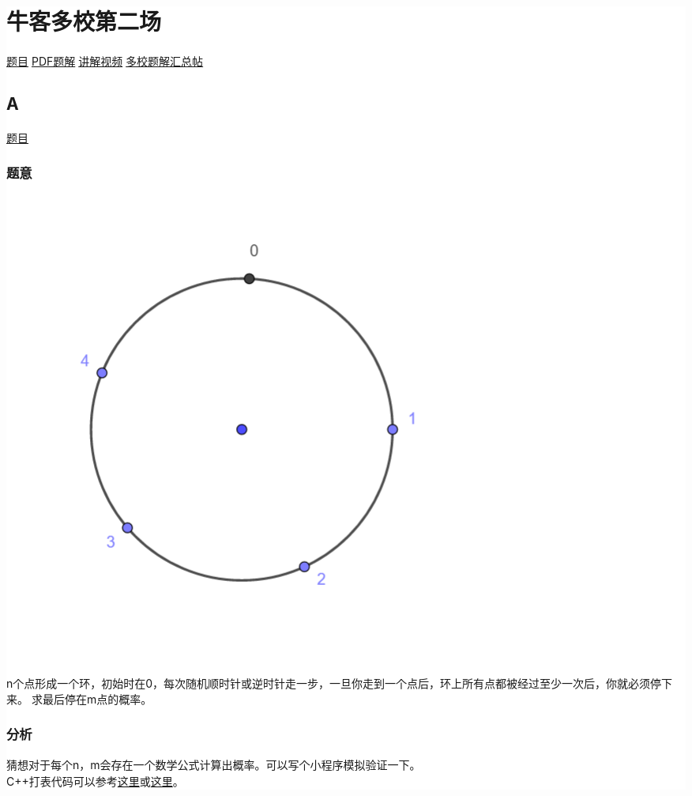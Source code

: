 # 牛客多校第二场
[题目](https://ac.nowcoder.com/acm/contest/882#question)
[PDF题解](2019牛客多校第二场题解.pdf)
[讲解视频](https://www.nowcoder.com/study/live/247)
[多校题解汇总帖](https://www.nowcoder.com/discuss/208642)


## A
[题目](https://ac.nowcoder.com/acm/contest/882/A)

### 题意
![](_v_images/20190730224831718_15508.png)  
n个点形成一个环，初始时在0，每次随机顺时针或逆时针走一步，一旦你走到一个点后，环上所有点都被经过至少一次后，你就必须停下来。 求最后停在m点的概率。
### 分析
猜想对于每个n，m会存在一个数学公式计算出概率。可以写个小程序模拟验证一下。  
C++打表代码可以参考[这里](https://blog.nowcoder.net/n/e73e0ca1240342e1a73f52c89bf37e7c)或[这里](https://blog.nowcoder.net/n/684fb7782ca84e8588c7af34a151a03b)。  
